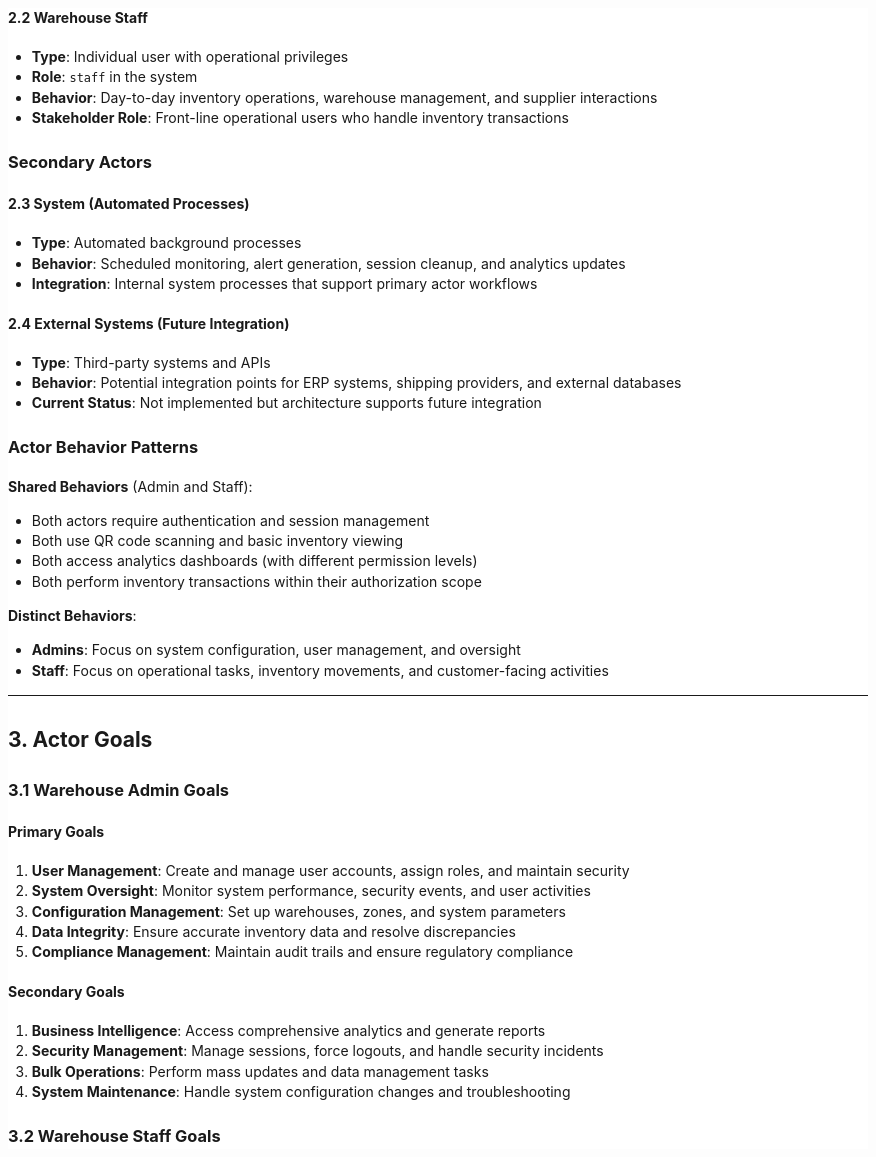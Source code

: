 #### 2.2 Warehouse Staff
- **Type**: Individual user with operational privileges  
- **Role**: `staff` in the system
- **Behavior**: Day-to-day inventory operations, warehouse management, and supplier interactions
- **Stakeholder Role**: Front-line operational users who handle inventory transactions

### Secondary Actors

#### 2.3 System (Automated Processes)
- **Type**: Automated background processes
- **Behavior**: Scheduled monitoring, alert generation, session cleanup, and analytics updates
- **Integration**: Internal system processes that support primary actor workflows

#### 2.4 External Systems (Future Integration)
- **Type**: Third-party systems and APIs
- **Behavior**: Potential integration points for ERP systems, shipping providers, and external databases
- **Current Status**: Not implemented but architecture supports future integration

### Actor Behavior Patterns

**Shared Behaviors** (Admin and Staff):
- Both actors require authentication and session management
- Both use QR code scanning and basic inventory viewing
- Both access analytics dashboards (with different permission levels)
- Both perform inventory transactions within their authorization scope

**Distinct Behaviors**:
- **Admins**: Focus on system configuration, user management, and oversight
- **Staff**: Focus on operational tasks, inventory movements, and customer-facing activities

---

## 3. Actor Goals

### 3.1 Warehouse Admin Goals

#### Primary Goals
1. **User Management**: Create and manage user accounts, assign roles, and maintain security
2. **System Oversight**: Monitor system performance, security events, and user activities
3. **Configuration Management**: Set up warehouses, zones, and system parameters
4. **Data Integrity**: Ensure accurate inventory data and resolve discrepancies
5. **Compliance Management**: Maintain audit trails and ensure regulatory compliance

#### Secondary Goals
1. **Business Intelligence**: Access comprehensive analytics and generate reports
2. **Security Management**: Manage sessions, force logouts, and handle security incidents
3. **Bulk Operations**: Perform mass updates and data management tasks
4. **System Maintenance**: Handle system configuration changes and troubleshooting

### 3.2 Warehouse Staff Goals
